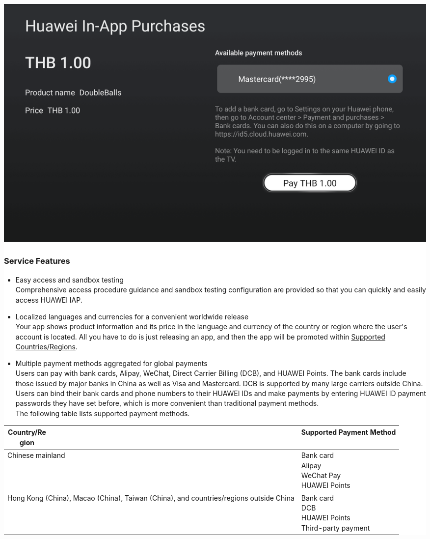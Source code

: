  ![Images/iap/iap_2.png](Images/iap/iap_2.png)

### Service Features

- Easy access and sandbox testing<br>
Comprehensive access procedure guidance and sandbox testing configuration are provided so that you can quickly and easily access HUAWEI IAP.

- Localized languages and currencies for a convenient worldwide release<br>
Your app shows product information and its price in the language and currency of the country or region where the user's account is located. All you have to do is just releasing an app, and then the app will be promoted within [Supported Countries/Regions](https://developer.huawei.com/consumer/en/doc/development/HMSCore-Guides/huawei-iap-coverage-0000001050438753).

- Multiple payment methods aggregated for global payments<br>
Users can pay with bank cards, Alipay, WeChat, Direct Carrier Billing (DCB), and HUAWEI Points. The bank cards include those issued by major banks in China as well as Visa and Mastercard. DCB is supported by many large carriers outside China. Users can bind their bank cards and phone numbers to their HUAWEI IDs and make payments by entering HUAWEI ID payment passwords they have set before, which is more convenient than traditional payment methods.<br>
The following table lists supported payment methods.

| <div style="width:80px">Country/Region</div> | Supported Payment Method                                                     |
| -------------------------------------- | ------------------------------------------------------------ |
| Chinese mainland                               | Bank card<br>Alipay<br>WeChat Pay<br>HUAWEI Points |
| Hong Kong (China), Macao (China), Taiwan (China), and countries/regions outside China                               | Bank card<br>DCB<br>HUAWEI Points<br>Third-party payment<br>|

